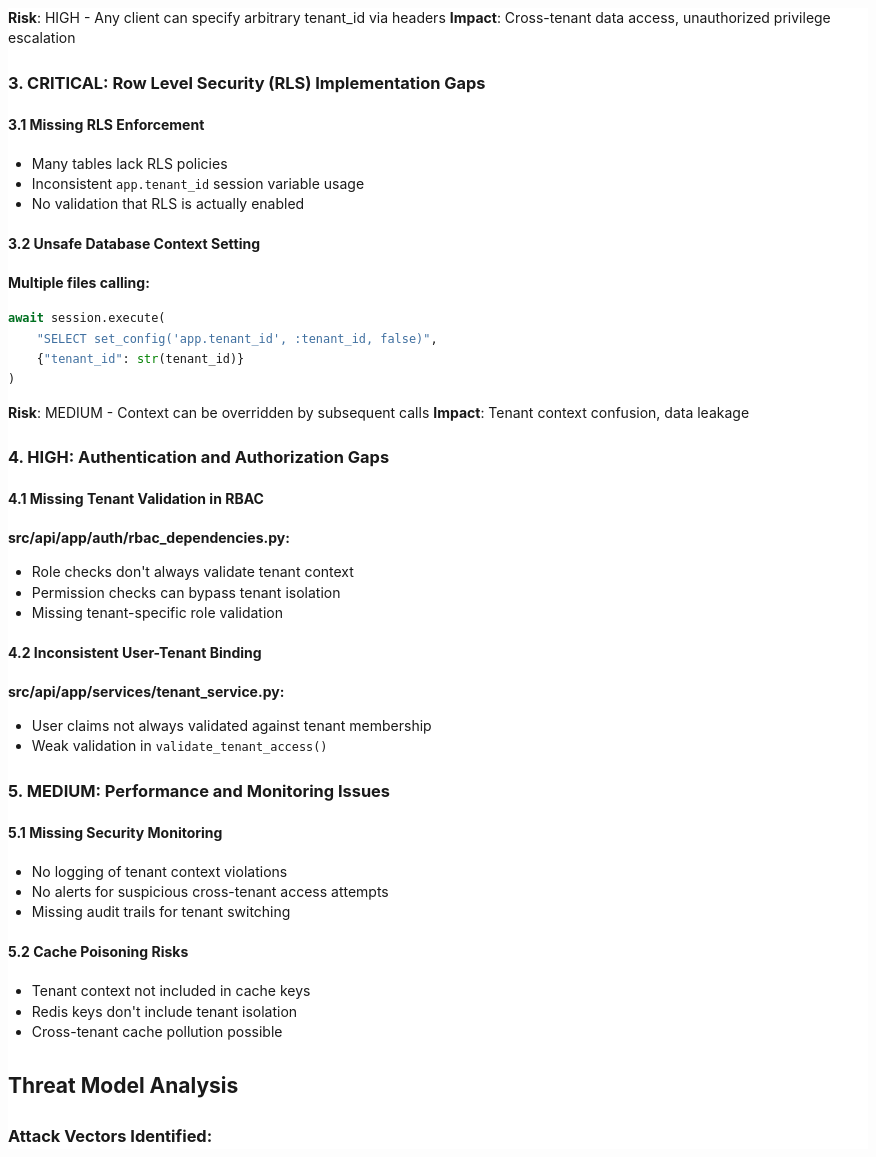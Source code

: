 **Risk**: HIGH - Any client can specify arbitrary tenant_id via headers
**Impact**: Cross-tenant data access, unauthorized privilege escalation

### 3. CRITICAL: Row Level Security (RLS) Implementation Gaps

#### 3.1 Missing RLS Enforcement
- Many tables lack RLS policies
- Inconsistent `app.tenant_id` session variable usage
- No validation that RLS is actually enabled

#### 3.2 Unsafe Database Context Setting
**Multiple files calling:**
```python
await session.execute(
    "SELECT set_config('app.tenant_id', :tenant_id, false)",
    {"tenant_id": str(tenant_id)}
)
```

**Risk**: MEDIUM - Context can be overridden by subsequent calls
**Impact**: Tenant context confusion, data leakage

### 4. HIGH: Authentication and Authorization Gaps

#### 4.1 Missing Tenant Validation in RBAC
**src/api/app/auth/rbac_dependencies.py:**
- Role checks don't always validate tenant context
- Permission checks can bypass tenant isolation
- Missing tenant-specific role validation

#### 4.2 Inconsistent User-Tenant Binding
**src/api/app/services/tenant_service.py:**
- User claims not always validated against tenant membership
- Weak validation in `validate_tenant_access()`

### 5. MEDIUM: Performance and Monitoring Issues

#### 5.1 Missing Security Monitoring
- No logging of tenant context violations
- No alerts for suspicious cross-tenant access attempts
- Missing audit trails for tenant switching

#### 5.2 Cache Poisoning Risks
- Tenant context not included in cache keys
- Redis keys don't include tenant isolation
- Cross-tenant cache pollution possible

## Threat Model Analysis

### Attack Vectors Identified:
